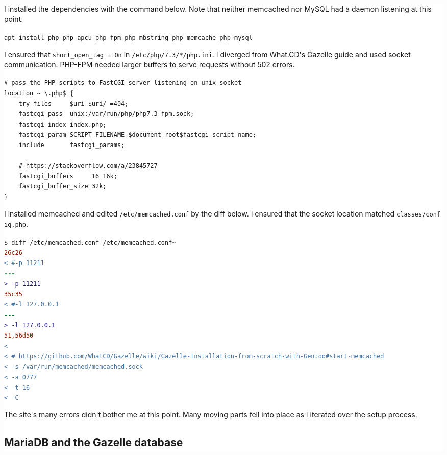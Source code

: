 I installed the dependencies with the command below.
Note that neither memcached nor MySQL had a daemon listening at this point.

```shell
apt install php php-apcu php-fpm php-mbstring php-memcache php-mysql
```

I ensured that `short_open_tag = On` in `/etc/php/7.3/*/php.ini`.
I diverged from [What.CD's Gazelle guide](https://github.com/WhatCD/Gazelle/wiki/Gazelle-Installation-from-scratch-with-Gentoo#configure-nginx) and used socket communication.
PHP-FPM needed larger buffers to serve requests without 502 errors.

```nginx
# pass the PHP scripts to FastCGI server listening on unix socket
location ~ \.php$ {
	try_files     $uri $uri/ =404;
	fastcgi_pass  unix:/var/run/php/php7.3-fpm.sock;
	fastcgi_index index.php;
	fastcgi_param SCRIPT_FILENAME $document_root$fastcgi_script_name;
	include       fastcgi_params;

	# https://stackoverflow.com/a/23845727
	fastcgi_buffers     16 16k;
	fastcgi_buffer_size 32k;
}
```

I installed memcached and edited `/etc/memcached.conf` by the diff below.
I ensured that the socket location matched `classes/config.php`.

```diff
$ diff /etc/memcached.conf /etc/memcached.conf~
26c26
< #-p 11211
---
> -p 11211
35c35
< #-l 127.0.0.1
---
> -l 127.0.0.1
51,56d50
<
< # https://github.com/WhatCD/Gazelle/wiki/Gazelle-Installation-from-scratch-with-Gentoo#start-memcached
< -s /var/run/memcached/memcached.sock
< -a 0777
< -t 16
< -C
```

The site's many errors didn't bother me at this point.
Many moving parts fell into place as I iterated over the setup process.


## MariaDB and the Gazelle database
